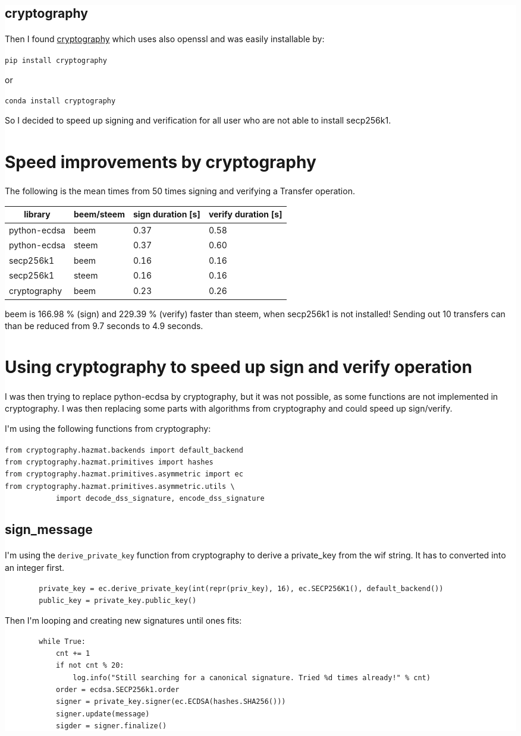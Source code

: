 ## cryptography
Then I found [cryptography](https://github.com/pyca/cryptography) which uses also openssl and was easily installable by:
```
pip install cryptography
```
or
```
conda install cryptography
```
So I decided to speed up signing and verification for all user who are not able to install secp256k1.
# Speed improvements by cryptography
The following is the mean times from 50 times signing and verifying a Transfer operation.

| library | beem/steem | sign duration [s] | verify duration [s] |
| --- | --- | --- |--- |
| python-ecdsa | beem | 0.37  | 0.58 |
| python-ecdsa | steem | 0.37  | 0.60 |
| secp256k1 | beem | 0.16 | 0.16 |
| secp256k1 | steem | 0.16 | 0.16 |
| cryptography | beem | 0.23 | 0.26  |

beem is 166.98 % (sign) and 229.39 % (verify) faster than steem, when secp256k1 is not installed!
Sending out 10 transfers can than be reduced from 9.7 seconds to 4.9 seconds.


# Using cryptography to speed up sign and verify operation
I was then trying to replace python-ecdsa by cryptography, but it was not possible, as some functions are not implemented in cryptography. I was then replacing some parts with algorithms from cryptography and could speed up sign/verify.

I'm using the following functions from cryptography:
```
from cryptography.hazmat.backends import default_backend
from cryptography.hazmat.primitives import hashes
from cryptography.hazmat.primitives.asymmetric import ec
from cryptography.hazmat.primitives.asymmetric.utils \
            import decode_dss_signature, encode_dss_signature
```
## sign_message
I'm using the `derive_private_key` function from cryptography to derive a private_key from the wif string. It has to converted into an integer first.
``` 
        private_key = ec.derive_private_key(int(repr(priv_key), 16), ec.SECP256K1(), default_backend())
        public_key = private_key.public_key()
```
Then I'm looping and creating new signatures until ones fits:
```
        while True:
            cnt += 1
            if not cnt % 20:
                log.info("Still searching for a canonical signature. Tried %d times already!" % cnt)
            order = ecdsa.SECP256k1.order
            signer = private_key.signer(ec.ECDSA(hashes.SHA256()))
            signer.update(message)
            sigder = signer.finalize()
```